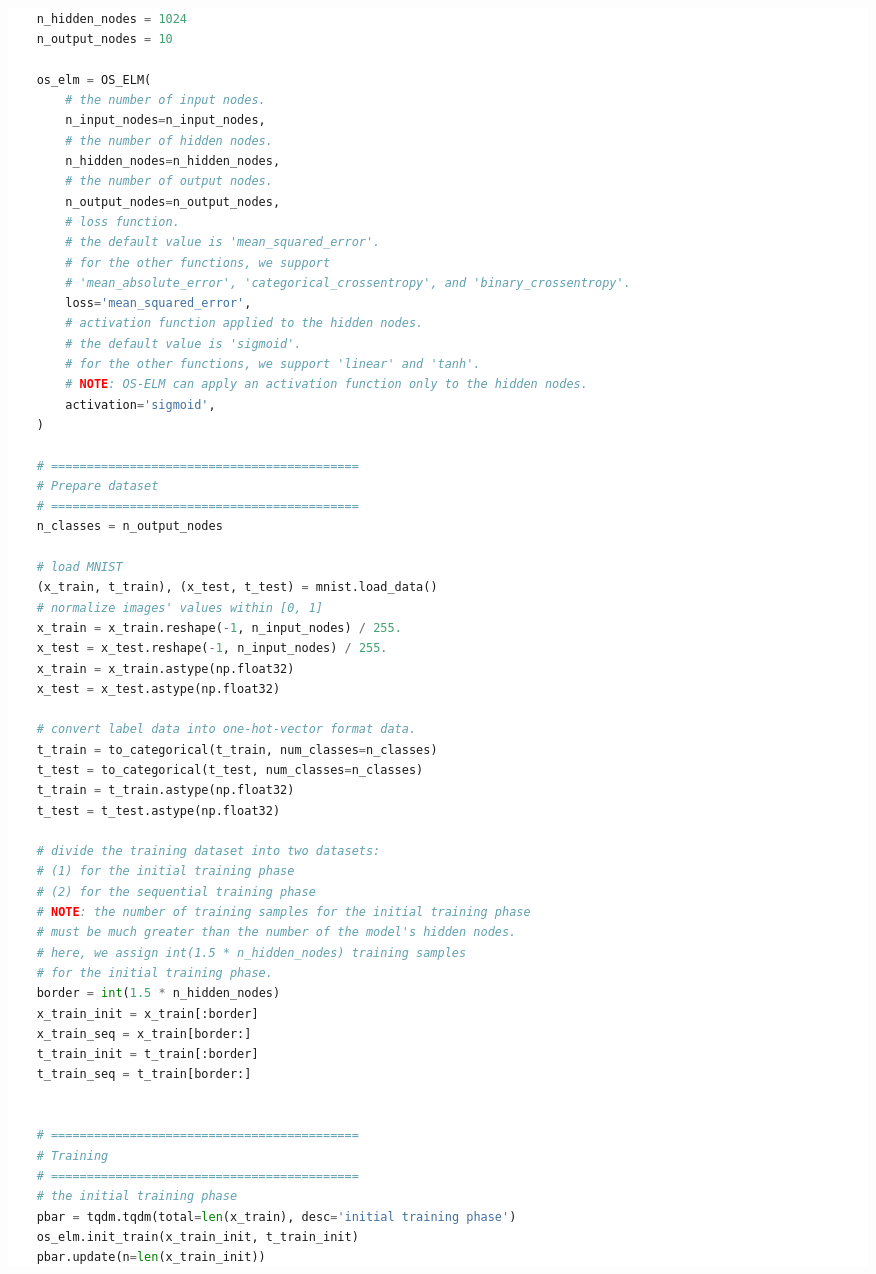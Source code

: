 ```python
    n_hidden_nodes = 1024
    n_output_nodes = 10

    os_elm = OS_ELM(
        # the number of input nodes.
        n_input_nodes=n_input_nodes,
        # the number of hidden nodes.
        n_hidden_nodes=n_hidden_nodes,
        # the number of output nodes.
        n_output_nodes=n_output_nodes,
        # loss function.
        # the default value is 'mean_squared_error'.
        # for the other functions, we support
        # 'mean_absolute_error', 'categorical_crossentropy', and 'binary_crossentropy'.
        loss='mean_squared_error',
        # activation function applied to the hidden nodes.
        # the default value is 'sigmoid'.
        # for the other functions, we support 'linear' and 'tanh'.
        # NOTE: OS-ELM can apply an activation function only to the hidden nodes.
        activation='sigmoid',
    )

    # ===========================================
    # Prepare dataset
    # ===========================================
    n_classes = n_output_nodes

    # load MNIST
    (x_train, t_train), (x_test, t_test) = mnist.load_data()
    # normalize images' values within [0, 1]
    x_train = x_train.reshape(-1, n_input_nodes) / 255.
    x_test = x_test.reshape(-1, n_input_nodes) / 255.
    x_train = x_train.astype(np.float32)
    x_test = x_test.astype(np.float32)

    # convert label data into one-hot-vector format data.
    t_train = to_categorical(t_train, num_classes=n_classes)
    t_test = to_categorical(t_test, num_classes=n_classes)
    t_train = t_train.astype(np.float32)
    t_test = t_test.astype(np.float32)

    # divide the training dataset into two datasets:
    # (1) for the initial training phase
    # (2) for the sequential training phase
    # NOTE: the number of training samples for the initial training phase
    # must be much greater than the number of the model's hidden nodes.
    # here, we assign int(1.5 * n_hidden_nodes) training samples
    # for the initial training phase.
    border = int(1.5 * n_hidden_nodes)
    x_train_init = x_train[:border]
    x_train_seq = x_train[border:]
    t_train_init = t_train[:border]
    t_train_seq = t_train[border:]


    # ===========================================
    # Training
    # ===========================================
    # the initial training phase
    pbar = tqdm.tqdm(total=len(x_train), desc='initial training phase')
    os_elm.init_train(x_train_init, t_train_init)
    pbar.update(n=len(x_train_init))

```